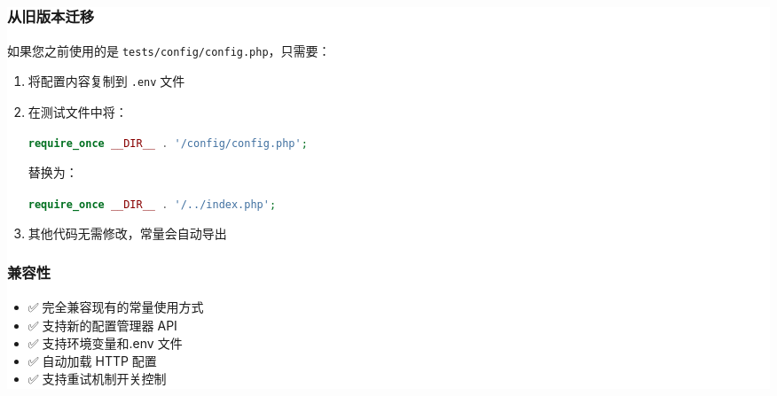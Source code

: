 ### 从旧版本迁移

如果您之前使用的是 `tests/config/config.php`，只需要：

1. 将配置内容复制到 `.env` 文件
2. 在测试文件中将：

   ```php
   require_once __DIR__ . '/config/config.php';
   ```

   替换为：

   ```php
   require_once __DIR__ . '/../index.php';
   ```

3. 其他代码无需修改，常量会自动导出

### 兼容性

- ✅ 完全兼容现有的常量使用方式
- ✅ 支持新的配置管理器 API
- ✅ 支持环境变量和.env 文件
- ✅ 自动加载 HTTP 配置
- ✅ 支持重试机制开关控制
